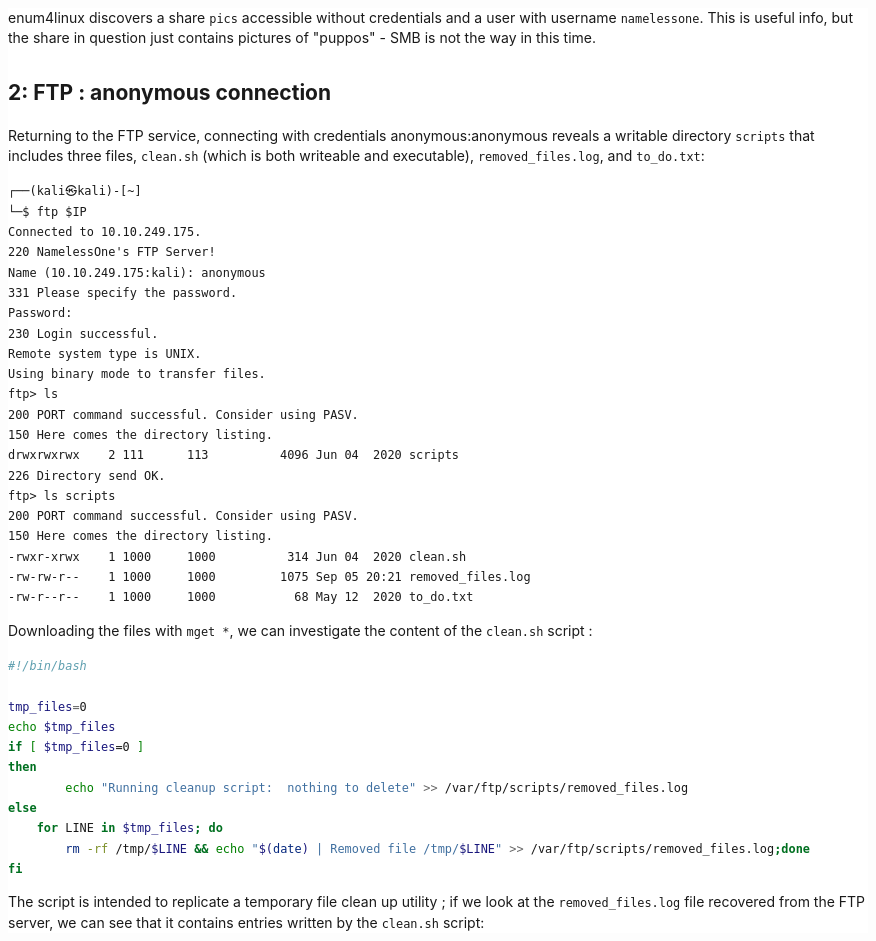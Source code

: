 enum4linux discovers a share `pics` accessible without credentials and a user with username `namelessone`. This is useful info, but the share in question just contains pictures of "puppos" - SMB is not the way in this time.

## 2: FTP : anonymous connection

Returning to the FTP service, connecting with credentials anonymous:anonymous reveals a writable directory `scripts` that includes three files, `clean.sh` (which is both writeable and executable), `removed_files.log`, and `to_do.txt`:

```console
┌──(kali㉿kali)-[~]
└─$ ftp $IP
Connected to 10.10.249.175.
220 NamelessOne's FTP Server!
Name (10.10.249.175:kali): anonymous
331 Please specify the password.
Password:
230 Login successful.
Remote system type is UNIX.
Using binary mode to transfer files.
ftp> ls
200 PORT command successful. Consider using PASV.
150 Here comes the directory listing.
drwxrwxrwx    2 111      113          4096 Jun 04  2020 scripts
226 Directory send OK.
ftp> ls scripts
200 PORT command successful. Consider using PASV.
150 Here comes the directory listing.
-rwxr-xrwx    1 1000     1000          314 Jun 04  2020 clean.sh
-rw-rw-r--    1 1000     1000         1075 Sep 05 20:21 removed_files.log
-rw-r--r--    1 1000     1000           68 May 12  2020 to_do.txt
```

Downloading the files with `mget *`, we can investigate the content of the `clean.sh` script :

```bash
#!/bin/bash

tmp_files=0
echo $tmp_files
if [ $tmp_files=0 ]
then
        echo "Running cleanup script:  nothing to delete" >> /var/ftp/scripts/removed_files.log
else
    for LINE in $tmp_files; do
        rm -rf /tmp/$LINE && echo "$(date) | Removed file /tmp/$LINE" >> /var/ftp/scripts/removed_files.log;done
fi
```

The script is intended to replicate a temporary file clean up utility ; if we look at the `removed_files.log` file recovered from the FTP server, we can see that it contains entries written by the `clean.sh` script:
